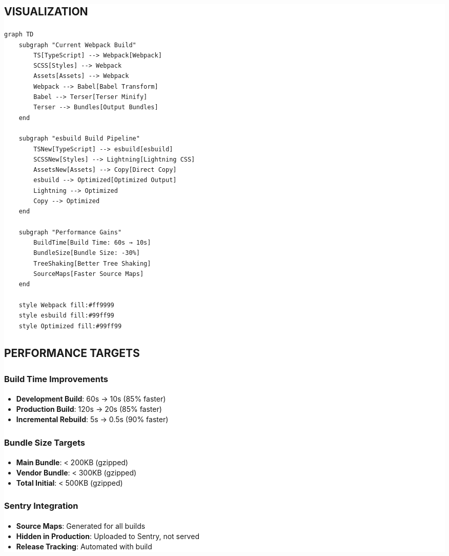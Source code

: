 ## VISUALIZATION

```mermaid
graph TD
    subgraph "Current Webpack Build"
        TS[TypeScript] --> Webpack[Webpack]
        SCSS[Styles] --> Webpack
        Assets[Assets] --> Webpack
        Webpack --> Babel[Babel Transform]
        Babel --> Terser[Terser Minify]
        Terser --> Bundles[Output Bundles]
    end
    
    subgraph "esbuild Build Pipeline"
        TSNew[TypeScript] --> esbuild[esbuild]
        SCSSNew[Styles] --> Lightning[Lightning CSS]
        AssetsNew[Assets] --> Copy[Direct Copy]
        esbuild --> Optimized[Optimized Output]
        Lightning --> Optimized
        Copy --> Optimized
    end
    
    subgraph "Performance Gains"
        BuildTime[Build Time: 60s → 10s]
        BundleSize[Bundle Size: -30%]
        TreeShaking[Better Tree Shaking]
        SourceMaps[Faster Source Maps]
    end
    
    style Webpack fill:#ff9999
    style esbuild fill:#99ff99
    style Optimized fill:#99ff99
```

## PERFORMANCE TARGETS

### Build Time Improvements
- **Development Build**: 60s → 10s (85% faster)
- **Production Build**: 120s → 20s (85% faster)
- **Incremental Rebuild**: 5s → 0.5s (90% faster)

### Bundle Size Targets
- **Main Bundle**: < 200KB (gzipped)
- **Vendor Bundle**: < 300KB (gzipped)
- **Total Initial**: < 500KB (gzipped)

### Sentry Integration
- **Source Maps**: Generated for all builds
- **Hidden in Production**: Uploaded to Sentry, not served
- **Release Tracking**: Automated with build
